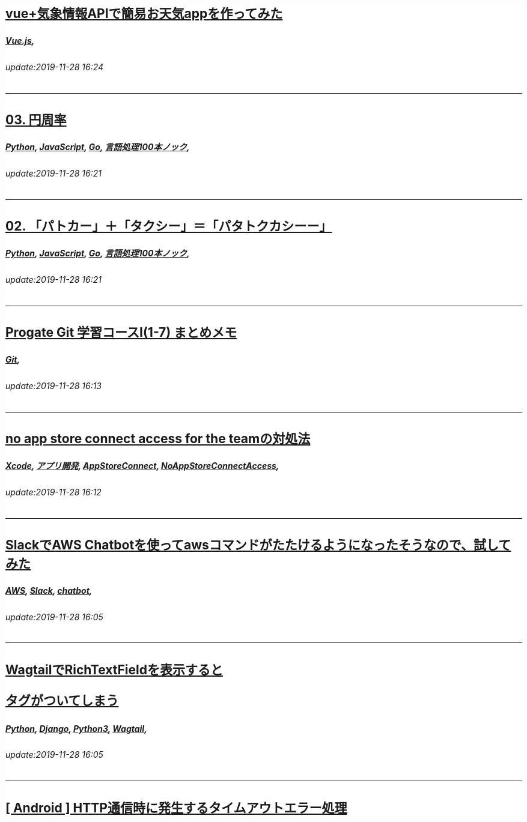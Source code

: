 ## [vue+気象情報APIで簡易お天気appを作ってみた](https://qiita.com/kei-60th/items/afe1753bcda54e3fe456)
##### [Vue.js](https://qiita.com/tags/Vue.js), 
###### update:2019-11-28 16:24
---
## [03. 円周率](https://qiita.com/naoshin1984/items/dc15a3de948ab3f91957)
##### [Python](https://qiita.com/tags/Python), [JavaScript](https://qiita.com/tags/JavaScript), [Go](https://qiita.com/tags/Go), [言語処理100本ノック](https://qiita.com/tags/言語処理100本ノック), 
###### update:2019-11-28 16:21
---
## [02. 「パトカー」＋「タクシー」＝「パタトクカシーー」](https://qiita.com/naoshin1984/items/2a415642f214236e4f79)
##### [Python](https://qiita.com/tags/Python), [JavaScript](https://qiita.com/tags/JavaScript), [Go](https://qiita.com/tags/Go), [言語処理100本ノック](https://qiita.com/tags/言語処理100本ノック), 
###### update:2019-11-28 16:21
---
## [Progate Git 学習コースI(1-7) まとめメモ](https://qiita.com/tanaka_rokuban/items/325c497b54f8e8b367d9)
##### [Git](https://qiita.com/tags/Git), 
###### update:2019-11-28 16:13
---
## [no app store connect access for the teamの対処法](https://qiita.com/tbskgm/items/4d5cf6083ff0350f427c)
##### [Xcode](https://qiita.com/tags/Xcode), [アプリ開発](https://qiita.com/tags/アプリ開発), [AppStoreConnect](https://qiita.com/tags/AppStoreConnect), [NoAppStoreConnectAccess](https://qiita.com/tags/NoAppStoreConnectAccess), 
###### update:2019-11-28 16:12
---
## [SlackでAWS Chatbotを使ってawsコマンドがたたけるようになったそうなので、試してみた](https://qiita.com/takarake/items/fdca2b30eebaae507f5c)
##### [AWS](https://qiita.com/tags/AWS), [Slack](https://qiita.com/tags/Slack), [chatbot](https://qiita.com/tags/chatbot), 
###### update:2019-11-28 16:05
---
## [WagtailでRichTextFieldを表示すると<p>タグがついてしまう](https://qiita.com/gami24/items/6066ee38bb22b744608f)
##### [Python](https://qiita.com/tags/Python), [Django](https://qiita.com/tags/Django), [Python3](https://qiita.com/tags/Python3), [Wagtail](https://qiita.com/tags/Wagtail), 
###### update:2019-11-28 16:05
---
## [[ Android ] HTTP通信時に発生するタイムアウトエラー処理](https://qiita.com/QiitaD/items/f5ca0f81e2b694f02ad3)